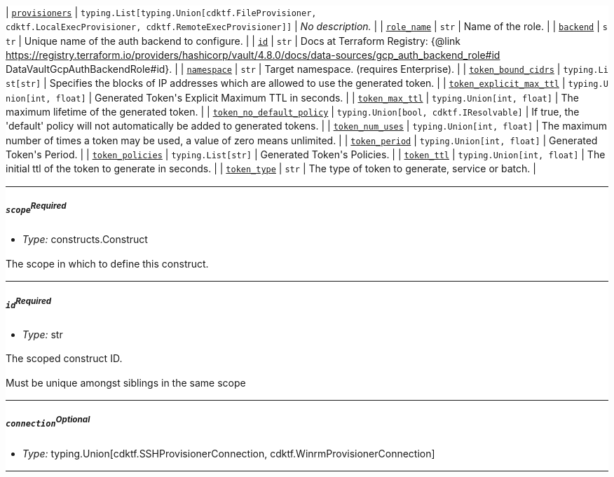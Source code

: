 | <code><a href="#@cdktf/provider-vault.dataVaultGcpAuthBackendRole.DataVaultGcpAuthBackendRole.Initializer.parameter.provisioners">provisioners</a></code> | <code>typing.List[typing.Union[cdktf.FileProvisioner, cdktf.LocalExecProvisioner, cdktf.RemoteExecProvisioner]]</code> | *No description.* |
| <code><a href="#@cdktf/provider-vault.dataVaultGcpAuthBackendRole.DataVaultGcpAuthBackendRole.Initializer.parameter.roleName">role_name</a></code> | <code>str</code> | Name of the role. |
| <code><a href="#@cdktf/provider-vault.dataVaultGcpAuthBackendRole.DataVaultGcpAuthBackendRole.Initializer.parameter.backend">backend</a></code> | <code>str</code> | Unique name of the auth backend to configure. |
| <code><a href="#@cdktf/provider-vault.dataVaultGcpAuthBackendRole.DataVaultGcpAuthBackendRole.Initializer.parameter.id">id</a></code> | <code>str</code> | Docs at Terraform Registry: {@link https://registry.terraform.io/providers/hashicorp/vault/4.8.0/docs/data-sources/gcp_auth_backend_role#id DataVaultGcpAuthBackendRole#id}. |
| <code><a href="#@cdktf/provider-vault.dataVaultGcpAuthBackendRole.DataVaultGcpAuthBackendRole.Initializer.parameter.namespace">namespace</a></code> | <code>str</code> | Target namespace. (requires Enterprise). |
| <code><a href="#@cdktf/provider-vault.dataVaultGcpAuthBackendRole.DataVaultGcpAuthBackendRole.Initializer.parameter.tokenBoundCidrs">token_bound_cidrs</a></code> | <code>typing.List[str]</code> | Specifies the blocks of IP addresses which are allowed to use the generated token. |
| <code><a href="#@cdktf/provider-vault.dataVaultGcpAuthBackendRole.DataVaultGcpAuthBackendRole.Initializer.parameter.tokenExplicitMaxTtl">token_explicit_max_ttl</a></code> | <code>typing.Union[int, float]</code> | Generated Token's Explicit Maximum TTL in seconds. |
| <code><a href="#@cdktf/provider-vault.dataVaultGcpAuthBackendRole.DataVaultGcpAuthBackendRole.Initializer.parameter.tokenMaxTtl">token_max_ttl</a></code> | <code>typing.Union[int, float]</code> | The maximum lifetime of the generated token. |
| <code><a href="#@cdktf/provider-vault.dataVaultGcpAuthBackendRole.DataVaultGcpAuthBackendRole.Initializer.parameter.tokenNoDefaultPolicy">token_no_default_policy</a></code> | <code>typing.Union[bool, cdktf.IResolvable]</code> | If true, the 'default' policy will not automatically be added to generated tokens. |
| <code><a href="#@cdktf/provider-vault.dataVaultGcpAuthBackendRole.DataVaultGcpAuthBackendRole.Initializer.parameter.tokenNumUses">token_num_uses</a></code> | <code>typing.Union[int, float]</code> | The maximum number of times a token may be used, a value of zero means unlimited. |
| <code><a href="#@cdktf/provider-vault.dataVaultGcpAuthBackendRole.DataVaultGcpAuthBackendRole.Initializer.parameter.tokenPeriod">token_period</a></code> | <code>typing.Union[int, float]</code> | Generated Token's Period. |
| <code><a href="#@cdktf/provider-vault.dataVaultGcpAuthBackendRole.DataVaultGcpAuthBackendRole.Initializer.parameter.tokenPolicies">token_policies</a></code> | <code>typing.List[str]</code> | Generated Token's Policies. |
| <code><a href="#@cdktf/provider-vault.dataVaultGcpAuthBackendRole.DataVaultGcpAuthBackendRole.Initializer.parameter.tokenTtl">token_ttl</a></code> | <code>typing.Union[int, float]</code> | The initial ttl of the token to generate in seconds. |
| <code><a href="#@cdktf/provider-vault.dataVaultGcpAuthBackendRole.DataVaultGcpAuthBackendRole.Initializer.parameter.tokenType">token_type</a></code> | <code>str</code> | The type of token to generate, service or batch. |

---

##### `scope`<sup>Required</sup> <a name="scope" id="@cdktf/provider-vault.dataVaultGcpAuthBackendRole.DataVaultGcpAuthBackendRole.Initializer.parameter.scope"></a>

- *Type:* constructs.Construct

The scope in which to define this construct.

---

##### `id`<sup>Required</sup> <a name="id" id="@cdktf/provider-vault.dataVaultGcpAuthBackendRole.DataVaultGcpAuthBackendRole.Initializer.parameter.id"></a>

- *Type:* str

The scoped construct ID.

Must be unique amongst siblings in the same scope

---

##### `connection`<sup>Optional</sup> <a name="connection" id="@cdktf/provider-vault.dataVaultGcpAuthBackendRole.DataVaultGcpAuthBackendRole.Initializer.parameter.connection"></a>

- *Type:* typing.Union[cdktf.SSHProvisionerConnection, cdktf.WinrmProvisionerConnection]

---
